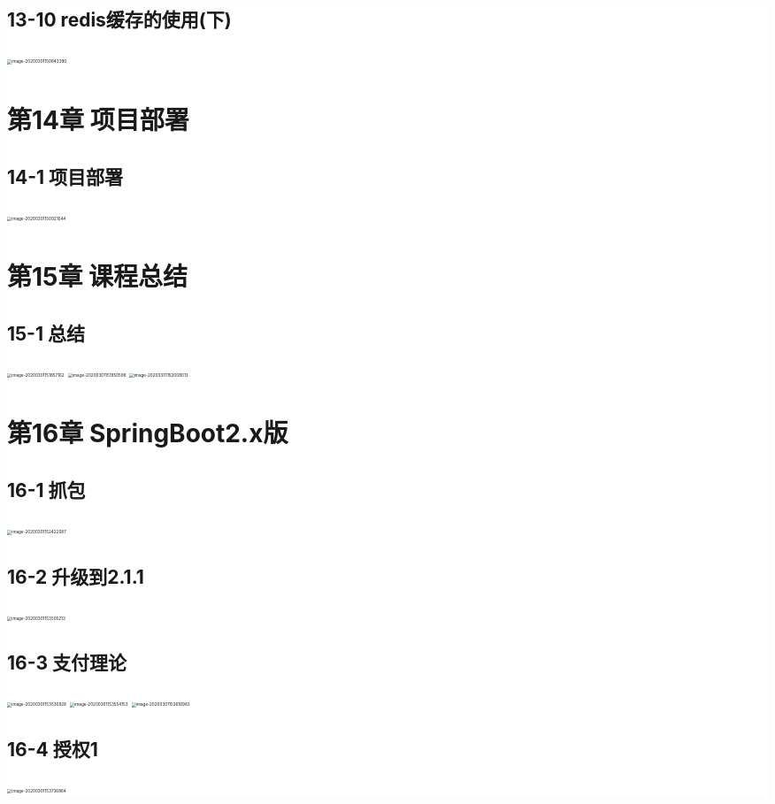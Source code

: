 ## 13-10 redis缓存的使用(下) 

<img src="https://gitee.com/woshiamiaojiang/image-hosting/raw/master/image-20200301150843390.png" alt="image-20200301150843390" style="zoom:33%;" />

# 第14章 项目部署

## 14-1 项目部署

<img src="https://gitee.com/woshiamiaojiang/image-hosting/raw/master/image-20200301150921644.png" alt="image-20200301150921644" style="zoom:33%;" />

# 第15章 课程总结

## 15-1 总结 

<img src="https://gitee.com/woshiamiaojiang/image-hosting/raw/master/image-20200301151857162.png" alt="image-20200301151857162" style="zoom:33%;" />

<img src="https://gitee.com/woshiamiaojiang/image-hosting/raw/master/image-20200301151950598.png" alt="image-20200301151950598" style="zoom:33%;" />

<img src="https://gitee.com/woshiamiaojiang/image-hosting/raw/master/image-20200301152008013.png" alt="image-20200301152008013" style="zoom:33%;" />

# 第16章 SpringBoot2.x版

## 16-1 抓包

<img src="https://gitee.com/woshiamiaojiang/image-hosting/raw/master/image-20200301152422087.png" alt="image-20200301152422087" style="zoom:33%;" />

## 16-2 升级到2.1.1

<img src="https://gitee.com/woshiamiaojiang/image-hosting/raw/master/image-20200301153505213.png" alt="image-20200301153505213" style="zoom:33%;" />

## 16-3 支付理论

<img src="https://gitee.com/woshiamiaojiang/image-hosting/raw/master/image-20200301153530928.png" alt="image-20200301153530928" style="zoom:33%;" />

<img src="https://gitee.com/woshiamiaojiang/image-hosting/raw/master/image-20200301153554153.png" alt="image-20200301153554153" style="zoom:33%;" />

<img src="https://gitee.com/woshiamiaojiang/image-hosting/raw/master/image-20200301153616983.png" alt="image-20200301153616983" style="zoom:33%;" />

## 16-4 授权1

<img src="https://gitee.com/woshiamiaojiang/image-hosting/raw/master/image-20200301153736864.png" alt="image-20200301153736864" style="zoom:33%;" />

